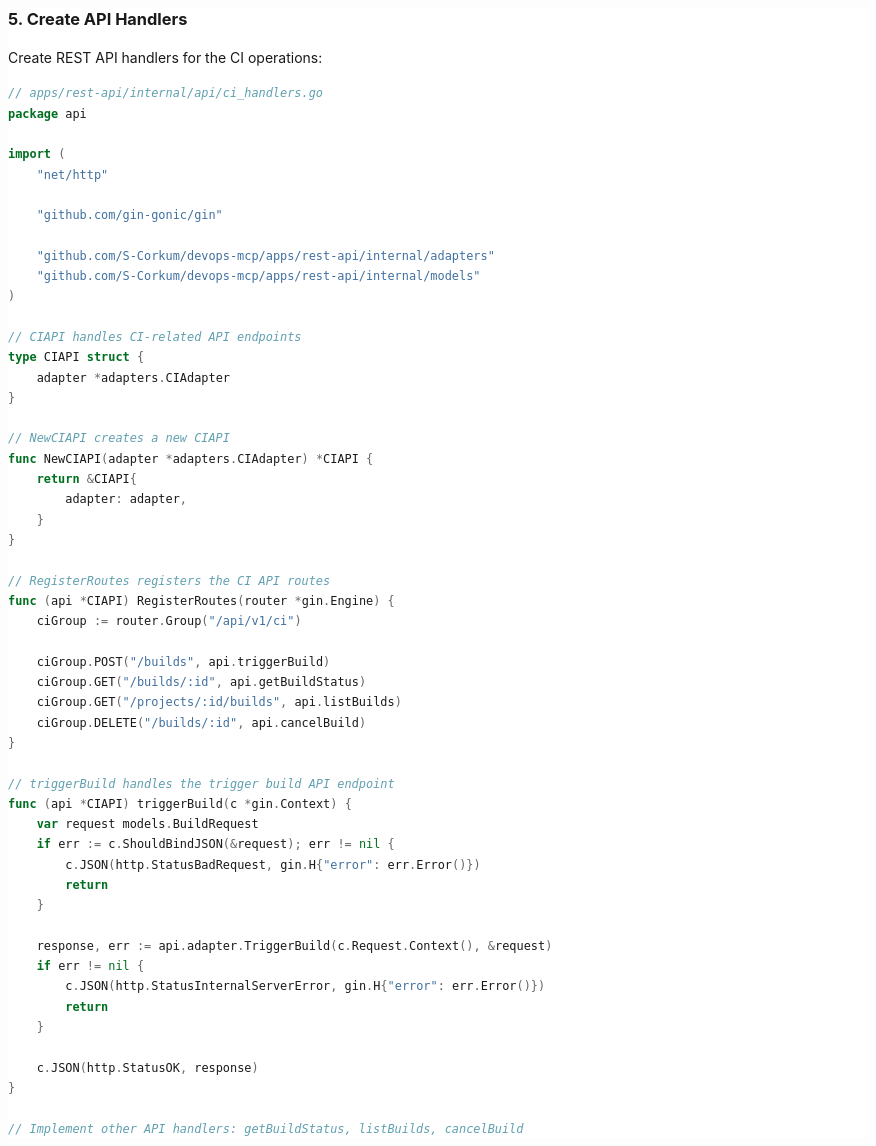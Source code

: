 ### 5. Create API Handlers

Create REST API handlers for the CI operations:

```go
// apps/rest-api/internal/api/ci_handlers.go
package api

import (
    "net/http"
    
    "github.com/gin-gonic/gin"
    
    "github.com/S-Corkum/devops-mcp/apps/rest-api/internal/adapters"
    "github.com/S-Corkum/devops-mcp/apps/rest-api/internal/models"
)

// CIAPI handles CI-related API endpoints
type CIAPI struct {
    adapter *adapters.CIAdapter
}

// NewCIAPI creates a new CIAPI
func NewCIAPI(adapter *adapters.CIAdapter) *CIAPI {
    return &CIAPI{
        adapter: adapter,
    }
}

// RegisterRoutes registers the CI API routes
func (api *CIAPI) RegisterRoutes(router *gin.Engine) {
    ciGroup := router.Group("/api/v1/ci")
    
    ciGroup.POST("/builds", api.triggerBuild)
    ciGroup.GET("/builds/:id", api.getBuildStatus)
    ciGroup.GET("/projects/:id/builds", api.listBuilds)
    ciGroup.DELETE("/builds/:id", api.cancelBuild)
}

// triggerBuild handles the trigger build API endpoint
func (api *CIAPI) triggerBuild(c *gin.Context) {
    var request models.BuildRequest
    if err := c.ShouldBindJSON(&request); err != nil {
        c.JSON(http.StatusBadRequest, gin.H{"error": err.Error()})
        return
    }
    
    response, err := api.adapter.TriggerBuild(c.Request.Context(), &request)
    if err != nil {
        c.JSON(http.StatusInternalServerError, gin.H{"error": err.Error()})
        return
    }
    
    c.JSON(http.StatusOK, response)
}

// Implement other API handlers: getBuildStatus, listBuilds, cancelBuild
```

